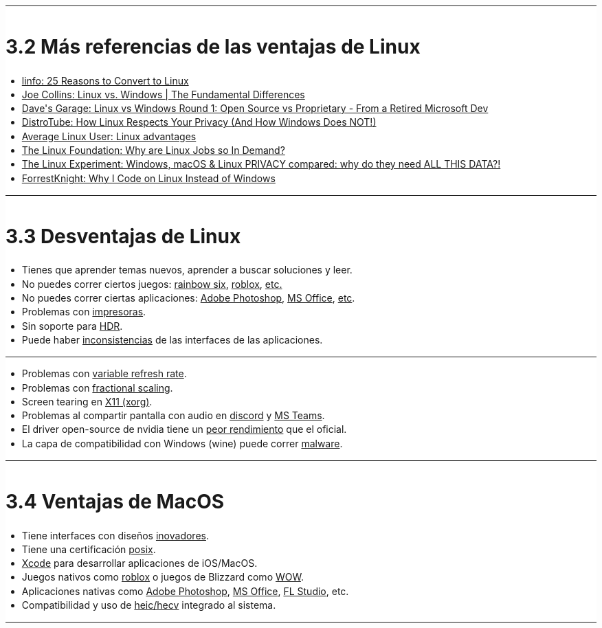 ----

# 3.2 Más referencias de las ventajas de Linux 

- [linfo: 25 Reasons to Convert to Linux](http://www.linfo.org/reasons_to_convert.html)
- [Joe Collins: Linux vs. Windows | The Fundamental Differences](https://yewtu.be/watch?v=p4xA7GRmf6o)
- [Dave's Garage: Linux vs Windows Round 1: Open Source vs Proprietary - From a Retired Microsoft Dev](https://yewtu.be/watch?v=a9ZADRy5W0c)
- [DistroTube: How Linux Respects Your Privacy (And How Windows Does NOT!)](https://yewtu.be/watch?v=KarYADRAoTU)
- [Average Linux User: Linux advantages](https://yewtu.be/watch?v=mJEWPqHXNzs)
- [The Linux Foundation: Why are Linux Jobs so In Demand?](https://training.linuxfoundation.org/blog/why-are-linux-jobs-so-in-demand/)
- [The Linux Experiment: Windows, macOS & Linux PRIVACY compared: why do they need ALL THIS DATA?!](https://yewtu.be/watch?v=MMc5zgALLiY)
- [ForrestKnight:  Why I Code on Linux Instead of Windows](https://yewtu.be/watch?v=HrYtwz0Xe2Q)

---
# 3.3 Desventajas de Linux

- Tienes que aprender temas nuevos, aprender a buscar soluciones y leer.
- No puedes correr ciertos juegos: [rainbow six](https://www.protondb.com/app/359550), [roblox](https://news.itsfoss.com/roblox-linux-end/), [etc.](https://www.protondb.com/explore?sort=fixWanted)
- No puedes correr ciertas aplicaciones: [Adobe Photoshop](https://appdb.winehq.org/objectManager.php?sClass=application&iId=17), [MS Office](https://appdb.winehq.org/objectManager.php?sClass=application&iId=31), [etc](https://appdb.winehq.org/).
- Problemas con [impresoras](https://opensource.com/article/21/8/add-printer-linux).
- Sin soporte para [HDR](https://wiki.archlinux.org/title/HDR_monitor_support).
- Puede haber [inconsistencias](https://www.minds.com/FreeToBe/blog/kde-plasma-inconsistencies-part-5-1117668204983709696) de las interfaces de las aplicaciones.

---

- Problemas con [variable refresh rate](https://wiki.archlinux.org/title/Variable_refresh_rate).
- Problemas con [fractional scaling](https://wiki.archlinux.org/title/HiDPI).
- Screen tearing en [X11 (xorg)](https://christitus.com/fix-screen-tearing-linux/).
- Problemas al compartir pantalla con audio en [discord](https://wiki.archlinux.org/title/Discord#Screen_sharing_with_audio) y [MS Teams](https://answers.microsoft.com/en-us/msteams/forum/all/sharing-system-sound-in-teams-for-linux/f1c70d83-e9bd-41b4-abde-d78fae764d5c).
- El driver open-source de nvidia tiene un [peor rendimiento](https://openbenchmarking.org/result/2106300-IB-NOUVEAU2060) que el oficial.
- La capa de compatibilidad con Windows (wine) puede correr [malware](https://wiki.winehq.org/FAQ#Is_Wine_malware-compatible.3F).

---

# 3.4 Ventajas de MacOS

- Tiene interfaces con diseños [inovadores](https://design.tutsplus.com/tutorials/how-apple-ended-up-leading-the-icon-design-trends-and-whether-or-not-you-should-fight-it--cms-32201).
- Tiene una certificación [posix](https://www.opengroup.org/openbrand/register/apple.htm).
- [Xcode](https://developer.apple.com/xcode/) para desarrollar aplicaciones de iOS/MacOS.
- Juegos nativos como [roblox](https://www.roblox.com/download) o juegos de Blizzard como [WOW](https://www.blizzard.com/en-sg/download?platform=macos).
- Aplicaciones nativas como [Adobe Photoshop](https://helpx.adobe.com/support/photoshop.html), [MS Office](https://www.microsoft.com/en-us/microsoft-365/mac/microsoft-365-for-mac), [FL Studio](https://www.image-line.com/), etc.
- Compatibilidad y uso de [heic/hecv](https://support.apple.com/en-us/HT207022) integrado al sistema.

---